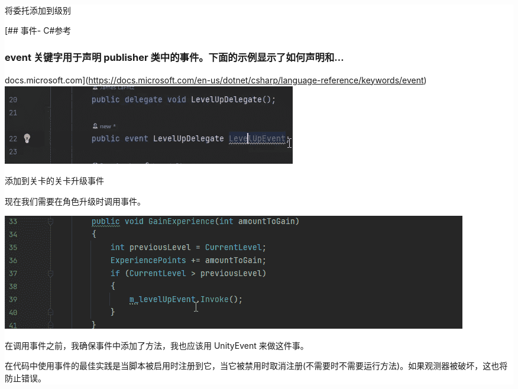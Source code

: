 将委托添加到级别

 [## 事件- C#参考

### event 关键字用于声明 publisher 类中的事件。下面的示例显示了如何声明和…

docs.microsoft.com](https://docs.microsoft.com/en-us/dotnet/csharp/language-reference/keywords/event) ![](img/e96485f54319b3b6ea73fd685bc54215.png)

添加到关卡的关卡升级事件

现在我们需要在角色升级时调用事件。

![](img/2f347fe16da4af520a08c282e6ca1537.png)

在调用事件之前，我确保事件中添加了方法，我也应该用 UnityEvent 来做这件事。

在代码中使用事件的最佳实践是当脚本被启用时注册到它，当它被禁用时取消注册(不需要时不需要运行方法)。如果观测器被破坏，这也将防止错误。
